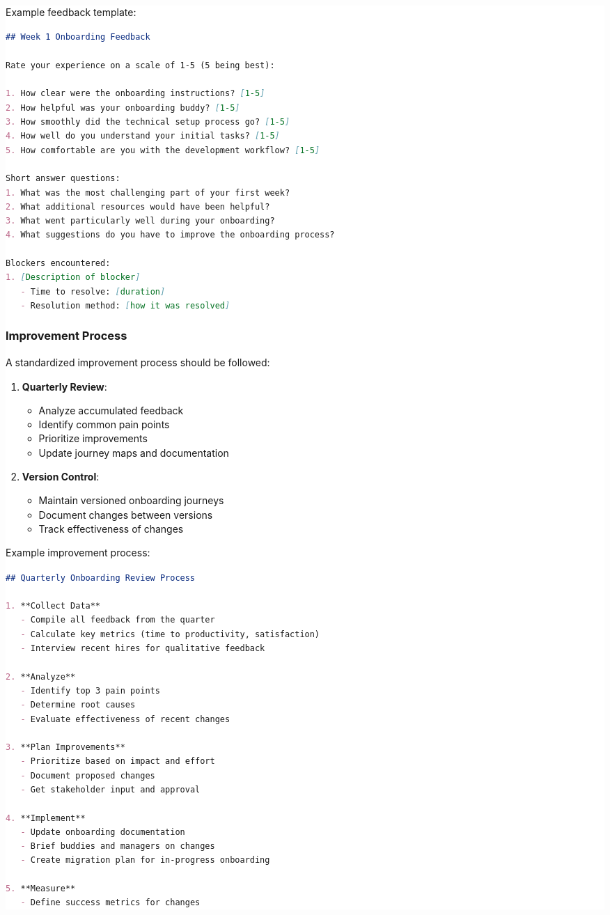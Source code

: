 Example feedback template:

```markdown
## Week 1 Onboarding Feedback

Rate your experience on a scale of 1-5 (5 being best):

1. How clear were the onboarding instructions? [1-5]
2. How helpful was your onboarding buddy? [1-5]
3. How smoothly did the technical setup process go? [1-5]
4. How well do you understand your initial tasks? [1-5]
5. How comfortable are you with the development workflow? [1-5]

Short answer questions:
1. What was the most challenging part of your first week?
2. What additional resources would have been helpful?
3. What went particularly well during your onboarding?
4. What suggestions do you have to improve the onboarding process?

Blockers encountered:
1. [Description of blocker]
   - Time to resolve: [duration]
   - Resolution method: [how it was resolved]
```

### Improvement Process

A standardized improvement process should be followed:

1. **Quarterly Review**:
   - Analyze accumulated feedback
   - Identify common pain points
   - Prioritize improvements
   - Update journey maps and documentation

2. **Version Control**:
   - Maintain versioned onboarding journeys
   - Document changes between versions
   - Track effectiveness of changes

Example improvement process:

```markdown
## Quarterly Onboarding Review Process

1. **Collect Data**
   - Compile all feedback from the quarter
   - Calculate key metrics (time to productivity, satisfaction)
   - Interview recent hires for qualitative feedback

2. **Analyze**
   - Identify top 3 pain points
   - Determine root causes
   - Evaluate effectiveness of recent changes

3. **Plan Improvements**
   - Prioritize based on impact and effort
   - Document proposed changes
   - Get stakeholder input and approval

4. **Implement**
   - Update onboarding documentation
   - Brief buddies and managers on changes
   - Create migration plan for in-progress onboarding

5. **Measure**
   - Define success metrics for changes
```